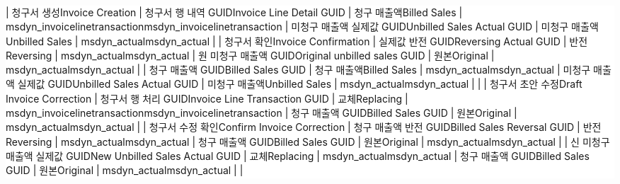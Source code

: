 | <span data-ttu-id="f6e48-323">청구서 생성</span><span class="sxs-lookup"><span data-stu-id="f6e48-323">Invoice Creation</span></span>               | <span data-ttu-id="f6e48-324">청구서 행 내역 GUID</span><span class="sxs-lookup"><span data-stu-id="f6e48-324">Invoice Line Detail GUID</span></span>      | <span data-ttu-id="f6e48-325">청구 매출액</span><span class="sxs-lookup"><span data-stu-id="f6e48-325">Billed Sales</span></span>       | <span data-ttu-id="f6e48-326">msdyn_invoicelinetransaction</span><span class="sxs-lookup"><span data-stu-id="f6e48-326">msdyn_invoicelinetransaction</span></span> | <span data-ttu-id="f6e48-327">미청구 매출액 실제값 GUID</span><span class="sxs-lookup"><span data-stu-id="f6e48-327">Unbilled Sales Actual GUID</span></span>   | <span data-ttu-id="f6e48-328">미청구 매출액</span><span class="sxs-lookup"><span data-stu-id="f6e48-328">Unbilled Sales</span></span>     | <span data-ttu-id="f6e48-329">msdyn_actual</span><span class="sxs-lookup"><span data-stu-id="f6e48-329">msdyn_actual</span></span>       |
| <span data-ttu-id="f6e48-330">청구서 확인</span><span class="sxs-lookup"><span data-stu-id="f6e48-330">Invoice Confirmation</span></span>           | <span data-ttu-id="f6e48-331">실제값 반전 GUID</span><span class="sxs-lookup"><span data-stu-id="f6e48-331">Reversing Actual GUID</span></span>         | <span data-ttu-id="f6e48-332">반전</span><span class="sxs-lookup"><span data-stu-id="f6e48-332">Reversing</span></span>          | <span data-ttu-id="f6e48-333">msdyn_actual</span><span class="sxs-lookup"><span data-stu-id="f6e48-333">msdyn_actual</span></span>                 | <span data-ttu-id="f6e48-334">원 미청구 매출액 GUID</span><span class="sxs-lookup"><span data-stu-id="f6e48-334">Original unbilled sales GUID</span></span> | <span data-ttu-id="f6e48-335">원본</span><span class="sxs-lookup"><span data-stu-id="f6e48-335">Original</span></span>           | <span data-ttu-id="f6e48-336">msdyn_actual</span><span class="sxs-lookup"><span data-stu-id="f6e48-336">msdyn_actual</span></span>       |
| <span data-ttu-id="f6e48-337">청구 매출액 GUID</span><span class="sxs-lookup"><span data-stu-id="f6e48-337">Billed Sales GUID</span></span>              | <span data-ttu-id="f6e48-338">청구 매출액</span><span class="sxs-lookup"><span data-stu-id="f6e48-338">Billed Sales</span></span>                  | <span data-ttu-id="f6e48-339">msdyn_actual</span><span class="sxs-lookup"><span data-stu-id="f6e48-339">msdyn_actual</span></span>       | <span data-ttu-id="f6e48-340">미청구 매출액 실제값 GUID</span><span class="sxs-lookup"><span data-stu-id="f6e48-340">Unbilled Sales Actual GUID</span></span>   | <span data-ttu-id="f6e48-341">미청구 매출액</span><span class="sxs-lookup"><span data-stu-id="f6e48-341">Unbilled Sales</span></span>               | <span data-ttu-id="f6e48-342">msdyn_actual</span><span class="sxs-lookup"><span data-stu-id="f6e48-342">msdyn_actual</span></span>       |                    |
| <span data-ttu-id="f6e48-343">청구서 초안 수정</span><span class="sxs-lookup"><span data-stu-id="f6e48-343">Draft Invoice Correction</span></span>       | <span data-ttu-id="f6e48-344">청구서 행 처리 GUID</span><span class="sxs-lookup"><span data-stu-id="f6e48-344">Invoice Line Transaction GUID</span></span> | <span data-ttu-id="f6e48-345">교체</span><span class="sxs-lookup"><span data-stu-id="f6e48-345">Replacing</span></span>          | <span data-ttu-id="f6e48-346">msdyn_invoicelinetransaction</span><span class="sxs-lookup"><span data-stu-id="f6e48-346">msdyn_invoicelinetransaction</span></span> | <span data-ttu-id="f6e48-347">청구 매출액 GUID</span><span class="sxs-lookup"><span data-stu-id="f6e48-347">Billed Sales GUID</span></span>            | <span data-ttu-id="f6e48-348">원본</span><span class="sxs-lookup"><span data-stu-id="f6e48-348">Original</span></span>           | <span data-ttu-id="f6e48-349">msdyn_actual</span><span class="sxs-lookup"><span data-stu-id="f6e48-349">msdyn_actual</span></span>       |
| <span data-ttu-id="f6e48-350">청구서 수정 확인</span><span class="sxs-lookup"><span data-stu-id="f6e48-350">Confirm Invoice Correction</span></span>     | <span data-ttu-id="f6e48-351">청구 매출액 반전 GUID</span><span class="sxs-lookup"><span data-stu-id="f6e48-351">Billed Sales Reversal GUID</span></span>    | <span data-ttu-id="f6e48-352">반전</span><span class="sxs-lookup"><span data-stu-id="f6e48-352">Reversing</span></span>          | <span data-ttu-id="f6e48-353">msdyn_actual</span><span class="sxs-lookup"><span data-stu-id="f6e48-353">msdyn_actual</span></span>                 | <span data-ttu-id="f6e48-354">청구 매출액 GUID</span><span class="sxs-lookup"><span data-stu-id="f6e48-354">Billed Sales GUID</span></span>            | <span data-ttu-id="f6e48-355">원본</span><span class="sxs-lookup"><span data-stu-id="f6e48-355">Original</span></span>           | <span data-ttu-id="f6e48-356">msdyn_actual</span><span class="sxs-lookup"><span data-stu-id="f6e48-356">msdyn_actual</span></span>       |
| <span data-ttu-id="f6e48-357">신 미청구 매출액 실제값 GUID</span><span class="sxs-lookup"><span data-stu-id="f6e48-357">New Unbilled Sales Actual GUID</span></span> | <span data-ttu-id="f6e48-358">교체</span><span class="sxs-lookup"><span data-stu-id="f6e48-358">Replacing</span></span>                     | <span data-ttu-id="f6e48-359">msdyn_actual</span><span class="sxs-lookup"><span data-stu-id="f6e48-359">msdyn_actual</span></span>       | <span data-ttu-id="f6e48-360">청구 매출액 GUID</span><span class="sxs-lookup"><span data-stu-id="f6e48-360">Billed Sales GUID</span></span>            | <span data-ttu-id="f6e48-361">원본</span><span class="sxs-lookup"><span data-stu-id="f6e48-361">Original</span></span>                     | <span data-ttu-id="f6e48-362">msdyn_actual</span><span class="sxs-lookup"><span data-stu-id="f6e48-362">msdyn_actual</span></span>       |                    |
